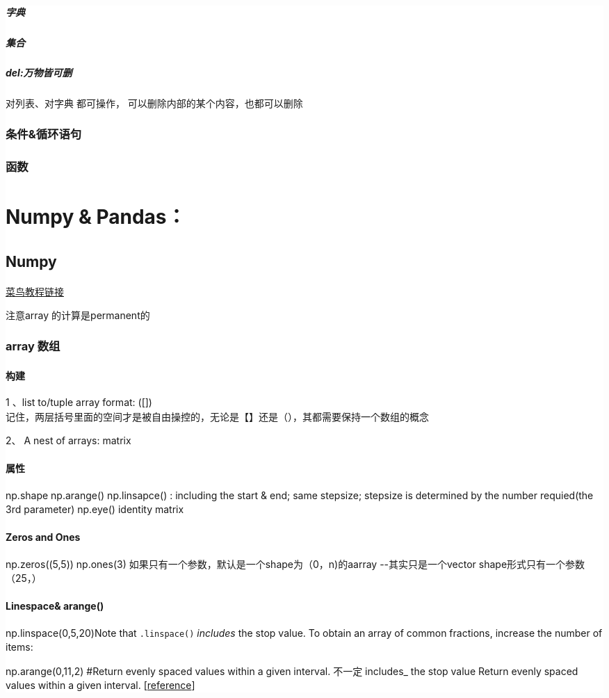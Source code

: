 ##### 字典

##### 集合


##### del:万物皆可删
对列表、对字典 都可操作，
可以删除内部的某个内容，也都可以删除

### 条件&循环语句

### 函数


# Numpy & Pandas：
## Numpy
[菜鸟教程链接](https://www.runoob.com/numpy/numpy-tutorial.html)


注意array 的计算是permanent的
### array 数组
#### 构建
1 、list to/tuple array
format: ([])  
记住，两层括号里面的空间才是被自由操控的，无论是【】还是（），其都需要保持一个数组的概念


2、 A nest of arrays:
matrix

#### 属性
np.shape
np.arange()
np.linsapce() : including the start & end; same stepsize; stepsize is determined by the number requied(the 3rd parameter)
np.eye()  identity matrix

#### Zeros and Ones
np.zeros((5,5))
np.ones(3)  如果只有一个参数，默认是一个shape为（0，n)的aarray --其实只是一个vector shape形式只有一个参数（25，）

#### Linespace& arange()
np.linspace(0,5,20)Note that `.linspace()` _includes_ the stop value. To obtain an array of common fractions, increase the number of items:


np.arange(0,11,2)  #Return evenly spaced values within a given interval.
不一定 includes_ the stop value
Return evenly spaced values within a given interval. [[reference](https://docs.scipy.org/doc/numpy-1.15.0/reference/generated/numpy.arange.html)]

